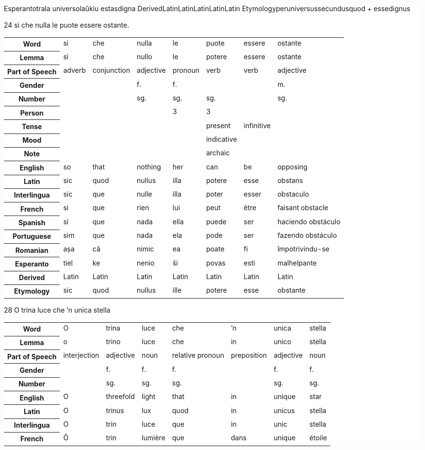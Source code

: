 <tr><th>Esperanto</th><td>tra</td><td>la universo</td><td>laŭ</td><td>kiu estas</td><td>digna</td></tr>
<tr><th>Derived</th><td>Latin</td><td>Latin</td><td>Latin</td><td>Latin</td><td>Latin</td></tr>
<tr><th>Etymology</th><td>per</td><td>universus</td><td>secundus</td><td>quod + esse</td><td>dignus</td></tr>
</table>

24 sì che nulla le puote essere ostante.

<table>
<tr><th>Word</th><td>sì</td><td>che</td><td>nulla</td><td>le</td><td>puote</td><td>essere</td><td>ostante</td></tr>
<tr><th>Lemma</th><td>sì</td><td>che</td><td>nullo</td><td>le</td><td>potere</td><td>essere</td><td>ostante</td></tr>
<tr><th>Part of Speech</th><td>adverb</td><td>conjunction</td><td>adjective</td><td>pronoun</td><td>verb</td><td>verb</td><td>adjective</td></tr>
<tr><th>Gender</th><td></td><td></td><td>f.</td><td>f.</td><td></td><td></td><td>m.</td></tr>
<tr><th>Number</th><td></td><td></td><td>sg.</td><td>sg.</td><td>sg.</td><td></td><td>sg.</td></tr>
<tr><th>Person</th><td></td><td></td><td></td><td>3</td><td>3</td><td></td><td></td></tr>
<tr><th>Tense</th><td></td><td></td><td></td><td></td><td>present</td><td>infinitive</td><td></td></tr>
<tr><th>Mood</th><td></td><td></td><td></td><td></td><td>indicative</td><td></td><td></td></tr>
<tr><th>Note</th><td></td><td></td><td></td><td></td><td>archaic</td><td></td><td></td></tr>
<tr><th>English</th><td>so</td><td>that</td><td>nothing</td><td>her</td><td>can</td><td>be</td><td>opposing</td></tr>
<tr><th>Latin</th><td>sic</td><td>quod</td><td>nullus</td><td>illa</td><td>potere</td><td>esse</td><td>obstans</td></tr>
<tr><th>Interlingua</th><td>sic</td><td>que</td><td>nulle</td><td>illa</td><td>poter</td><td>esser</td><td>obstaculo</td></tr>
<tr><th>French</th><td>si</td><td>que</td><td>rien</td><td>lui</td><td>peut</td><td>être</td><td>faisant obstacle</td></tr>
<tr><th>Spanish</th><td>sí</td><td>que</td><td>nada</td><td>ella</td><td>puede</td><td>ser</td><td>haciendo obstáculo</td></tr>
<tr><th>Portuguese</th><td>sim</td><td>que</td><td>nada</td><td>ela</td><td>pode</td><td>ser</td><td>fazendo obstáculo</td></tr>
<tr><th>Romanian</th><td>așa</td><td>că</td><td>nimic</td><td>ea</td><td>poate</td><td>fi</td><td>împotrivindu-se</td></tr>
<tr><th>Esperanto</th><td>tiel</td><td>ke</td><td>nenio</td><td>ŝi</td><td>povas</td><td>esti</td><td>malhelpante</td></tr>
<tr><th>Derived</th><td>Latin</td><td>Latin</td><td>Latin</td><td>Latin</td><td>Latin</td><td>Latin</td><td>Latin</td></tr>
<tr><th>Etymology</th><td>sic</td><td>quod</td><td>nullus</td><td>ille</td><td>potere</td><td>esse</td><td>obstante</td></tr>
</table>

28 O trina luce che ’n unica stella

<table>
<tr><th>Word</th><td>O</td><td>trina</td><td>luce</td><td>che</td><td>’n</td><td>unica</td><td>stella</td></tr>
<tr><th>Lemma</th><td>o</td><td>trino</td><td>luce</td><td>che</td><td>in</td><td>unico</td><td>stella</td></tr>
<tr><th>Part of Speech</th><td>interjection</td><td>adjective</td><td>noun</td><td>relative pronoun</td><td>preposition</td><td>adjective</td><td>noun</td></tr>
<tr><th>Gender</th><td></td><td>f.</td><td>f.</td><td>f.</td><td></td><td>f.</td><td>f.</td></tr>
<tr><th>Number</th><td></td><td>sg.</td><td>sg.</td><td>sg.</td><td></td><td>sg.</td><td>sg.</td></tr>
<tr><th>English</th><td>O</td><td>threefold</td><td>light</td><td>that</td><td>in</td><td>unique</td><td>star</td></tr>
<tr><th>Latin</th><td>O</td><td>trinus</td><td>lux</td><td>quod</td><td>in</td><td>unicus</td><td>stella</td></tr>
<tr><th>Interlingua</th><td>O</td><td>trin</td><td>luce</td><td>que</td><td>in</td><td>unic</td><td>stella</td></tr>
<tr><th>French</th><td>Ô</td><td>trin</td><td>lumière</td><td>que</td><td>dans</td><td>unique</td><td>étoile</td></tr>